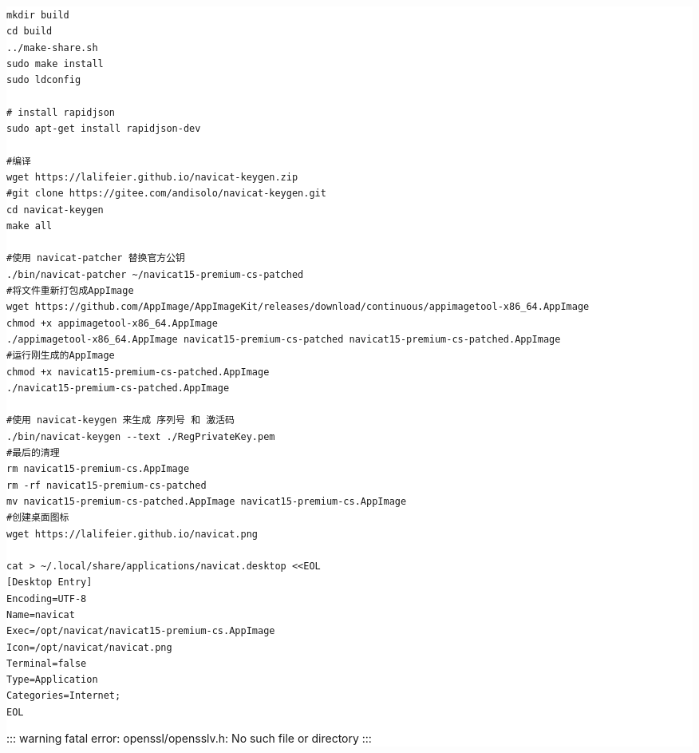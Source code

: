 ```shell
mkdir build
cd build
../make-share.sh
sudo make install
sudo ldconfig

# install rapidjson
sudo apt-get install rapidjson-dev

#编译
wget https://lalifeier.github.io/navicat-keygen.zip
#git clone https://gitee.com/andisolo/navicat-keygen.git
cd navicat-keygen
make all

#使用 navicat-patcher 替换官方公钥
./bin/navicat-patcher ~/navicat15-premium-cs-patched
#将文件重新打包成AppImage
wget https://github.com/AppImage/AppImageKit/releases/download/continuous/appimagetool-x86_64.AppImage
chmod +x appimagetool-x86_64.AppImage
./appimagetool-x86_64.AppImage navicat15-premium-cs-patched navicat15-premium-cs-patched.AppImage
#运行刚生成的AppImage
chmod +x navicat15-premium-cs-patched.AppImage
./navicat15-premium-cs-patched.AppImage

#使用 navicat-keygen 来生成 序列号 和 激活码
./bin/navicat-keygen --text ./RegPrivateKey.pem
#最后的清理
rm navicat15-premium-cs.AppImage
rm -rf navicat15-premium-cs-patched
mv navicat15-premium-cs-patched.AppImage navicat15-premium-cs.AppImage
#创建桌面图标
wget https://lalifeier.github.io/navicat.png

cat > ~/.local/share/applications/navicat.desktop <<EOL
[Desktop Entry]
Encoding=UTF-8
Name=navicat
Exec=/opt/navicat/navicat15-premium-cs.AppImage
Icon=/opt/navicat/navicat.png
Terminal=false
Type=Application
Categories=Internet;
EOL
```

::: warning
fatal error: openssl/opensslv.h: No such file or directory
:::
